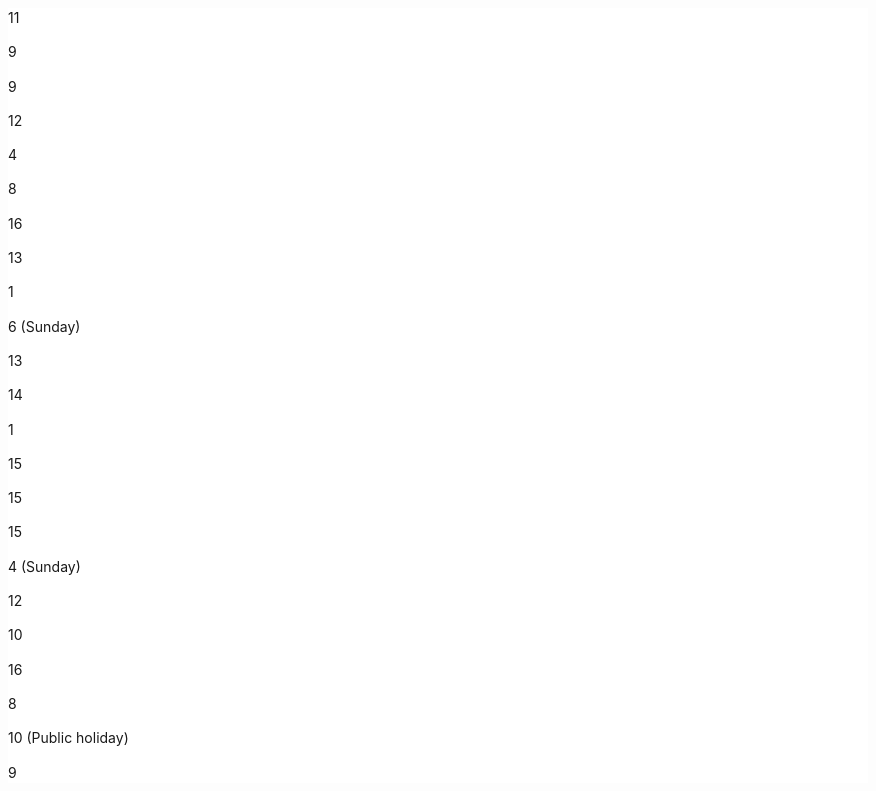 <td><p>11</p></td>

<td><p>9</p></td>

<td><p>9</p></td>

</tr>

<tr>

<td><p>12</p></td>

<td><p>4</p></td>

<td><p>8</p></td>

<td><p>16</p></td>

</tr>

<tr>

<td><p>13</p></td>

<td><p>1</p></td>

<td><p>6 (Sunday)</p></td>

<td><p>13</p></td>

</tr>

<tr>

<td><p>14</p></td>

<td><p>1</p></td>

<td><p>15</p></td>

<td><p>15</p></td>

</tr>

<tr>

<td><p>15</p></td>

<td><p>4 (Sunday)</p></td>

<td><p>12</p></td>

<td><p>10</p></td>

</tr>

<tr>

<td><p>16</p></td>

<td><p>8</p></td>

<td><p>10 (Public holiday)</p></td>

<td><p>9</p></td>
